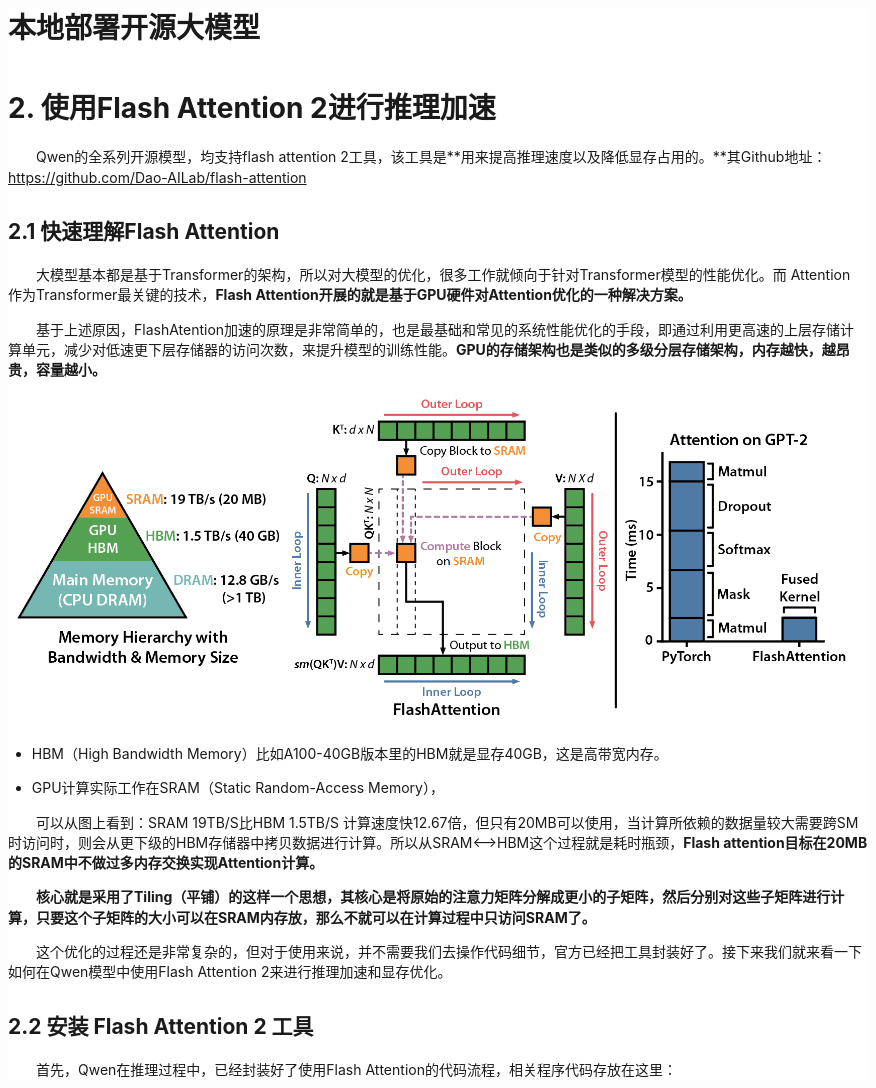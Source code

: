 # 本地部署开源大模型

# 2. 使用Flash Attention 2进行推理加速

  Qwen的全系列开源模型，均支持flash attention 2工具，该工具是\*\*用来提高推理速度以及降低显存占用的。\*\*其Github地址：https://github.com/Dao-AILab/flash-attention

## 2.1 快速理解Flash Attention

  大模型基本都是基于Transformer的架构，所以对大模型的优化，很多工作就倾向于针对Transformer模型的性能优化。而 Attention 作为Transformer最关键的技术，**Flash Attention开展的就是基于GPU硬件对Attention优化的一种解决方案。**

  基于上述原因，FlashAtention加速的原理是非常简单的，也是最基础和常见的系统性能优化的手段，即通过利用更高速的上层存储计算单元，减少对低速更下层存储器的访问次数，来提升模型的训练性能。**GPU的存储架构也是类似的多级分层存储架构，内存越快，越昂贵，容量越小。**

![](images/38451160-d9df-4706-a807-7f6c5c4797ab.png)

* HBM（High Bandwidth Memory）比如A100-40GB版本里的HBM就是显存40GB，这是高带宽内存。

* GPU计算实际工作在SRAM（Static Random-Access Memory），

  可以从图上看到：SRAM 19TB/S比HBM 1.5TB/S 计算速度快12.67倍，但只有20MB可以使用，当计算所依赖的数据量较大需要跨SM时访问时，则会从更下级的HBM存储器中拷贝数据进行计算。所以从SRAM<-->HBM这个过程就是耗时瓶颈，**Flash attention目标在20MB的SRAM中不做过多内存交换实现Attention计算。**

  **核心就是采用了Tiling（平铺）的这样一个思想，其核心是将原始的注意力矩阵分解成更小的子矩阵，然后分别对这些子矩阵进行计算，只要这个子矩阵的大小可以在SRAM内存放，那么不就可以在计算过程中只访问SRAM了。**

  这个优化的过程还是非常复杂的，但对于使用来说，并不需要我们去操作代码细节，官方已经把工具封装好了。接下来我们就来看一下如何在Qwen模型中使用Flash Attention 2来进行推理加速和显存优化。

## 2.2 安装 Flash Attention 2 工具

  首先，Qwen在推理过程中，已经封装好了使用Flash Attention的代码流程，相关程序代码存放在这里：
